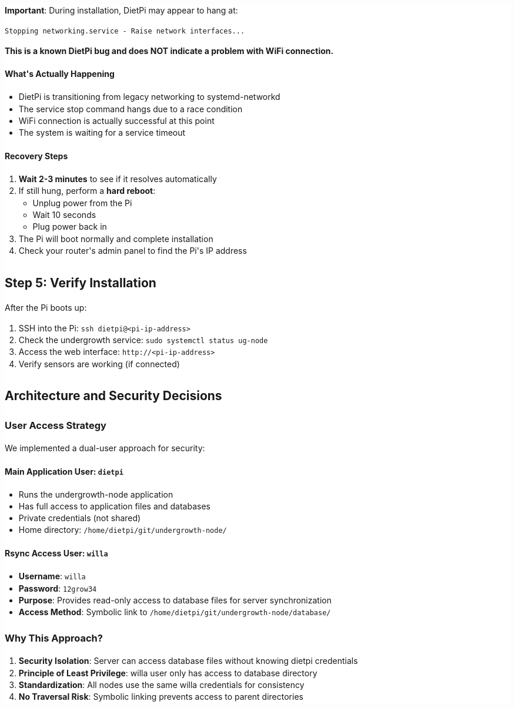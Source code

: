 **Important**: During installation, DietPi may appear to hang at:
```
Stopping networking.service - Raise network interfaces...
```

**This is a known DietPi bug and does NOT indicate a problem with WiFi connection.**

#### What's Actually Happening
- DietPi is transitioning from legacy networking to systemd-networkd
- The service stop command hangs due to a race condition
- WiFi connection is actually successful at this point
- The system is waiting for a service timeout

#### Recovery Steps
1. **Wait 2-3 minutes** to see if it resolves automatically
2. If still hung, perform a **hard reboot**:
   - Unplug power from the Pi
   - Wait 10 seconds
   - Plug power back in
3. The Pi will boot normally and complete installation
4. Check your router's admin panel to find the Pi's IP address

## Step 5: Verify Installation

After the Pi boots up:

1. SSH into the Pi: `ssh dietpi@<pi-ip-address>`
2. Check the undergrowth service: `sudo systemctl status ug-node`
3. Access the web interface: `http://<pi-ip-address>`
4. Verify sensors are working (if connected)

## Architecture and Security Decisions

### User Access Strategy

We implemented a dual-user approach for security:

#### Main Application User: `dietpi`
- Runs the undergrowth-node application
- Has full access to application files and databases
- Private credentials (not shared)
- Home directory: `/home/dietpi/git/undergrowth-node/`

#### Rsync Access User: `willa`
- **Username**: `willa`
- **Password**: `12grow34`
- **Purpose**: Provides read-only access to database files for server synchronization
- **Access Method**: Symbolic link to `/home/dietpi/git/undergrowth-node/database/`

### Why This Approach?

1. **Security Isolation**: Server can access database files without knowing dietpi credentials
2. **Principle of Least Privilege**: willa user only has access to database directory
3. **Standardization**: All nodes use the same willa credentials for consistency
4. **No Traversal Risk**: Symbolic linking prevents access to parent directories
